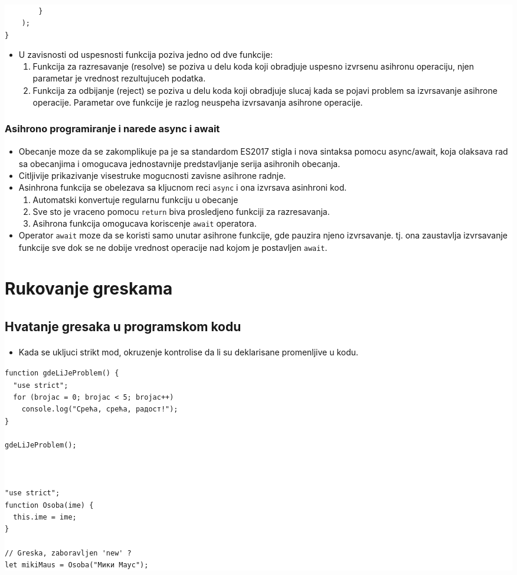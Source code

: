 ```
        }
    );
}
```
* U zavisnosti od uspesnosti funkcija poziva jedno od dve funkcije:
  1. Funkcija za razresavanje (resolve) se poziva u delu koda koji obradjuje
     uspesno izvrsenu asihronu operaciju, njen parametar je vrednost 
     rezultujuceh podatka.
  2. Funkcija za odbijanje (reject) se poziva u delu koda koji obradjuje
     slucaj kada se pojavi problem sa izvrsavanje asihrone operacije.
     Parametar ove funkcije je razlog neuspeha izvrsavanja asihrone operacije.

### Asihrono programiranje i narede async i await

* Obecanje moze da se zakomplikuje pa je sa standardom ES2017 stigla i nova
  sintaksa pomocu async/await, koja olaksava rad sa obecanjima i omogucava
  jednostavnije predstavljanje serija asihronih obecanja.
* Citljivije prikazivanje visestruke mogucnosti zavisne asihrone radnje.
* Asinhrona funkcija se obelezava sa kljucnom reci `async` i ona izvrsava
  asinhroni kod.
  1. Automatski konvertuje regularnu funkciju u obecanje
  2. Sve sto je vraceno pomocu `return` biva prosledjeno funkciji za
     razresavanja.
  3. Asihrona funkcija omogucava koriscenje `await` operatora.
* Operator `await` moze da se koristi samo unutar asihrone funkcije, gde
  pauzira njeno izvrsavanje. tj. ona zaustavlja izvrsavanje funkcije sve
  dok se ne dobije vrednost operacije nad kojom je postavljen `await`.

# Rukovanje greskama

## Hvatanje gresaka u programskom kodu

* Kada se ukljuci strikt mod, okruzenje kontrolise da li su deklarisane
  promenljive u kodu.
```
function gdeLiJeProblem() {
  "use strict";
  for (brojac = 0; brojac < 5; brojac++)
    console.log("Срећа, срећа, радост!");
}

gdeLiJeProblem();



"use strict";
function Osoba(ime) {
  this.ime = ime;
}

// Greska, zaboravljen 'new' ?
let mikiMaus = Osoba("Мики Маус");
```
